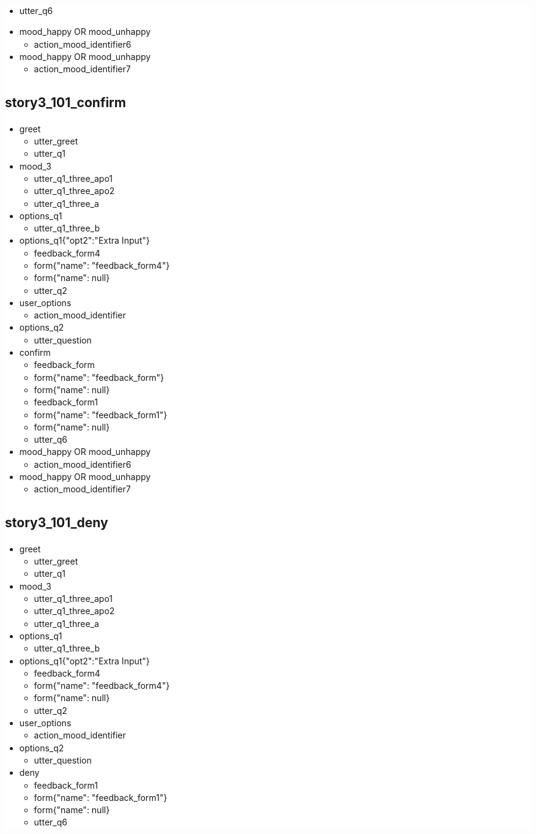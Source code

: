   - utter_q6
* mood_happy OR mood_unhappy
  - action_mood_identifier6
* mood_happy OR mood_unhappy
  - action_mood_identifier7

## story3_101_confirm  
* greet     
  - utter_greet
  - utter_q1
* mood_3 
  - utter_q1_three_apo1
  - utter_q1_three_apo2            
  - utter_q1_three_a
* options_q1
  - utter_q1_three_b
* options_q1{"opt2":"Extra Input"}
  - feedback_form4
  - form{"name": "feedback_form4"}
  - form{"name": null}
  - utter_q2
* user_options
  - action_mood_identifier
* options_q2
  - utter_question
* confirm
  - feedback_form
  - form{"name": "feedback_form"}
  - form{"name": null}
  - feedback_form1
  - form{"name": "feedback_form1"}
  - form{"name": null}
  - utter_q6
* mood_happy OR mood_unhappy
  - action_mood_identifier6
* mood_happy OR mood_unhappy
  - action_mood_identifier7

## story3_101_deny   
* greet     
  - utter_greet
  - utter_q1
* mood_3 
  - utter_q1_three_apo1
  - utter_q1_three_apo2            
  - utter_q1_three_a
* options_q1
  - utter_q1_three_b
* options_q1{"opt2":"Extra Input"}
  - feedback_form4
  - form{"name": "feedback_form4"}
  - form{"name": null}
  - utter_q2
* user_options
  - action_mood_identifier
* options_q2
  - utter_question
* deny
  - feedback_form1
  - form{"name": "feedback_form1"}
  - form{"name": null}
  - utter_q6